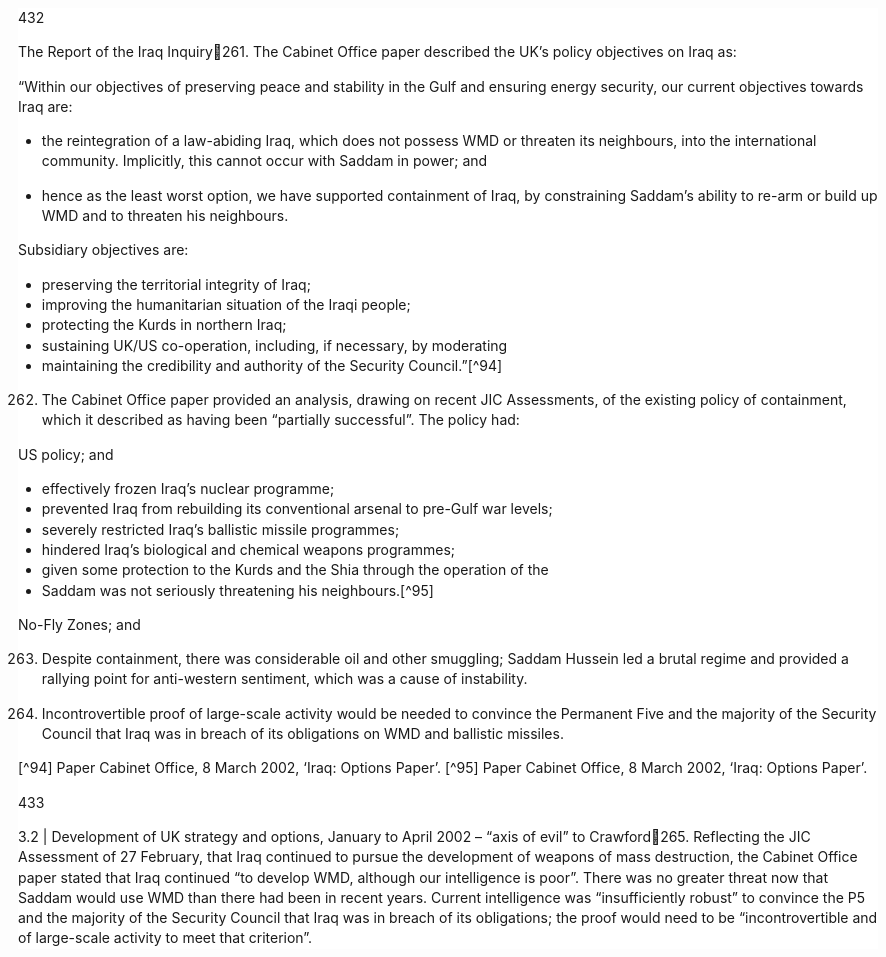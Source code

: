 432

The Report of the Iraq Inquiry261.  The Cabinet Office paper described the UK’s policy objectives on Iraq as:

“Within our objectives of preserving peace and stability in the Gulf and ensuring 
energy security, our current objectives towards Iraq are:

*  the reintegration of a law-abiding Iraq, which does not possess WMD or 
threaten its neighbours, into the international community. Implicitly, this 
cannot occur with Saddam in power; and

*  hence as the least worst option, we have supported containment of Iraq, by 
constraining Saddam’s ability to re-arm or build up WMD and to threaten his 
neighbours. 

Subsidiary objectives are:

*  preserving the territorial integrity of Iraq;
*  improving the humanitarian situation of the Iraqi people;
*  protecting the Kurds in northern Iraq;
*  sustaining UK/US co-operation, including, if necessary, by moderating 
*  maintaining the credibility and authority of the Security Council.”[^94]
262.  The Cabinet Office paper provided an analysis, drawing on recent JIC 
Assessments, of the existing policy of containment, which it described as having been 
“partially successful”. The policy had:

US policy; and 

*  effectively frozen Iraq’s nuclear programme;
*  prevented Iraq from rebuilding its conventional arsenal to pre-Gulf war levels;
*  severely restricted Iraq’s ballistic missile programmes;
*  hindered Iraq’s biological and chemical weapons programmes;
*  given some protection to the Kurds and the Shia through the operation of the 
*  Saddam was not seriously threatening his neighbours.[^95]

No-Fly Zones; and

263.  Despite containment, there was considerable oil and other smuggling; Saddam 
Hussein led a brutal regime and provided a rallying point for anti-western sentiment, 
which was a cause of instability.

264.  Incontrovertible proof of large-scale activity would be needed to convince 
the Permanent Five and the majority of the Security Council that Iraq was in 
breach of its obligations on WMD and ballistic missiles.

[^94] Paper Cabinet Office, 8 March 2002, ‘Iraq: Options Paper’.
[^95] Paper Cabinet Office, 8 March 2002, ‘Iraq: Options Paper’.

433

3.2 | Development of UK strategy and options, January to April 2002 – “axis of evil” to Crawford265.  Reflecting the JIC Assessment of 27 February, that Iraq continued to pursue the 
development of weapons of mass destruction, the Cabinet Office paper stated that 
Iraq continued “to develop WMD, although our intelligence is poor”. There was no 
greater threat now that Saddam would use WMD than there had been in recent years. 
Current intelligence was “insufficiently robust” to convince the P5 and the majority of the 
Security Council that Iraq was in breach of its obligations; the proof would need to be 
“incontrovertible and of large-scale activity to meet that criterion”. 
